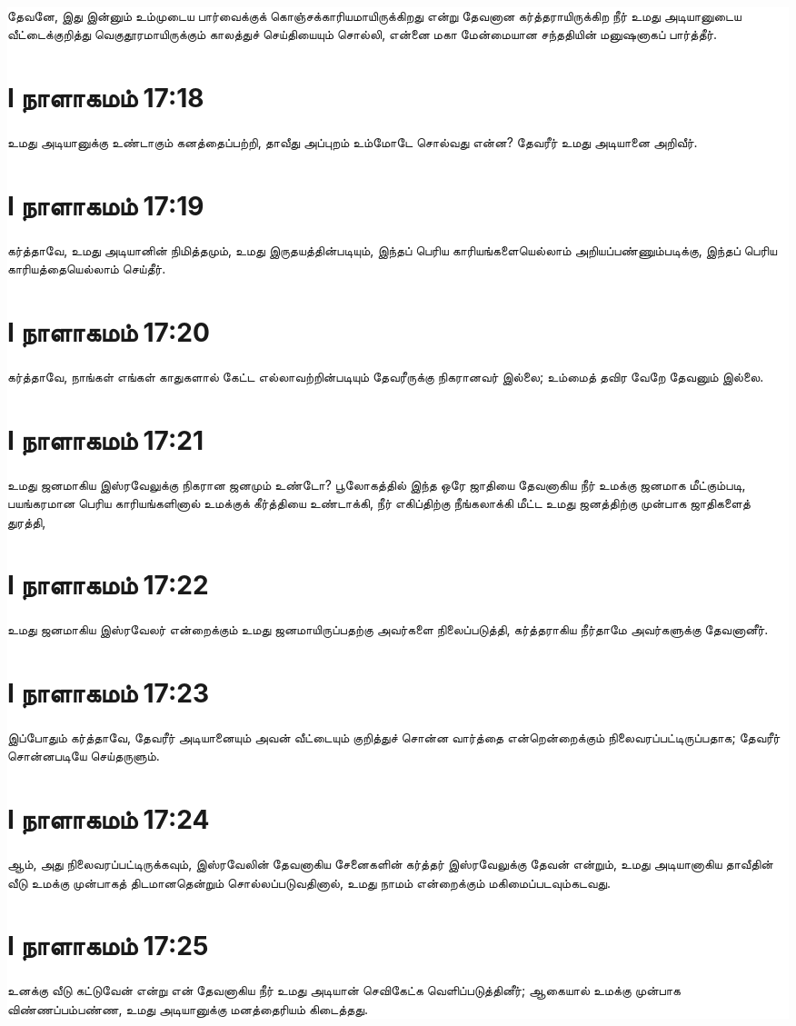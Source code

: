 தேவனே, இது இன்னும் உம்முடைய பார்வைக்குக் கொஞ்சக்காரியமாயிருக்கிறது என்று தேவனான கர்த்தராயிருக்கிற நீர் உமது அடியானுடைய வீட்டைக்குறித்து வெகுதூரமாயிருக்கும் காலத்துச் செய்தியையும் சொல்லி, என்னை மகா மேன்மையான சந்ததியின் மனுஷனாகப் பார்த்தீர்.

# I நாளாகமம் 17:18

உமது அடியானுக்கு உண்டாகும் கனத்தைப்பற்றி, தாவீது அப்புறம் உம்மோடே சொல்வது என்ன? தேவரீர் உமது அடியானை அறிவீர்.

# I நாளாகமம் 17:19

கர்த்தாவே, உமது அடியானின் நிமித்தமும், உமது இருதயத்தின்படியும், இந்தப் பெரிய காரியங்களையெல்லாம் அறியப்பண்ணும்படிக்கு, இந்தப் பெரிய காரியத்தையெல்லாம் செய்தீர்.

# I நாளாகமம் 17:20

கர்த்தாவே, நாங்கள் எங்கள் காதுகளால் கேட்ட எல்லாவற்றின்படியும் தேவரீருக்கு நிகரானவர் இல்லை; உம்மைத் தவிர வேறே தேவனும் இல்லை.

# I நாளாகமம் 17:21

உமது ஜனமாகிய இஸ்ரவேலுக்கு நிகரான ஜனமும் உண்டோ? பூலோகத்தில் இந்த ஒரே ஜாதியை தேவனாகிய நீர் உமக்கு ஜனமாக மீட்கும்படி, பயங்கரமான பெரிய காரியங்களினால் உமக்குக் கீர்த்தியை உண்டாக்கி, நீர் எகிப்திற்கு நீங்கலாக்கி மீட்ட உமது ஜனத்திற்கு முன்பாக ஜாதிகளைத் துரத்தி,

# I நாளாகமம் 17:22

உமது ஜனமாகிய இஸ்ரவேலர் என்றைக்கும் உமது ஜனமாயிருப்பதற்கு அவர்களை நிலைப்படுத்தி, கர்த்தராகிய நீர்தாமே அவர்களுக்கு தேவனானீர்.

# I நாளாகமம் 17:23

இப்போதும் கர்த்தாவே, தேவரீர் அடியானையும் அவன் வீட்டையும் குறித்துச் சொன்ன வார்த்தை என்றென்றைக்கும் நிலைவரப்பட்டிருப்பதாக; தேவரீர் சொன்னபடியே செய்தருளும்.

# I நாளாகமம் 17:24

ஆம், அது நிலைவரப்பட்டிருக்கவும், இஸ்ரவேலின் தேவனாகிய சேனைகளின் கர்த்தர் இஸ்ரவேலுக்கு தேவன் என்றும், உமது அடியானாகிய தாவீதின் வீடு உமக்கு முன்பாகத் திடமானதென்றும் சொல்லப்படுவதினால், உமது நாமம் என்றைக்கும் மகிமைப்படவும்கடவது.

# I நாளாகமம் 17:25

உனக்கு வீடு கட்டுவேன் என்று என் தேவனாகிய நீர் உமது அடியான் செவிகேட்க வெளிப்படுத்தினீர்; ஆகையால் உமக்கு முன்பாக விண்ணப்பம்பண்ண, உமது அடியானுக்கு மனத்தைரியம் கிடைத்தது.
